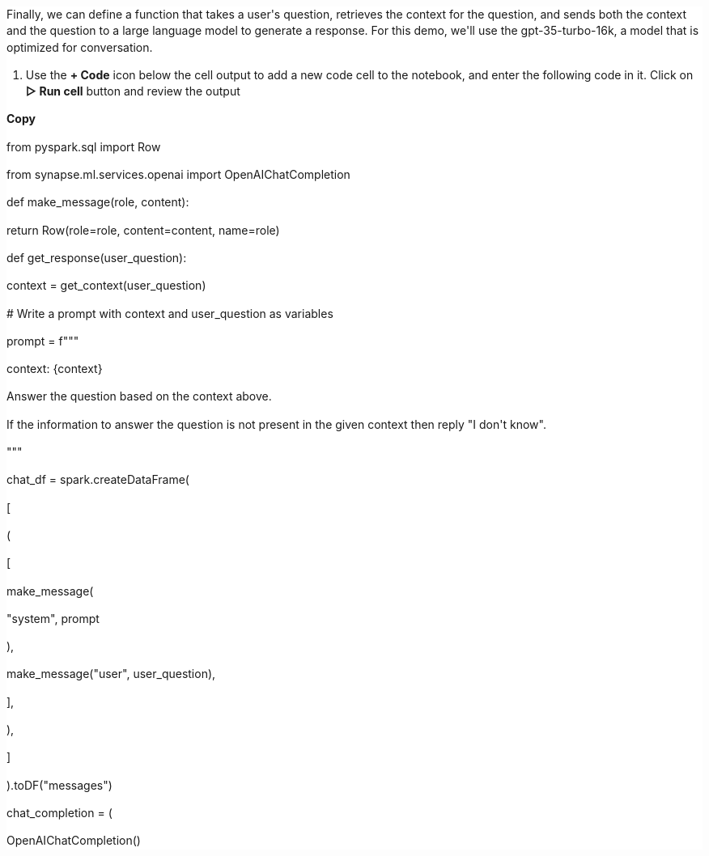 Finally, we can define a function that takes a user's question,
retrieves the context for the question, and sends both the context and
the question to a large language model to generate a response. For this
demo, we'll use the gpt-35-turbo-16k, a model that is optimized for
conversation.

1.  Use the **+ Code** icon below the cell output to add a new code cell
    to the notebook, and enter the following code in it. Click on **▷
    Run cell** button and review the output

**Copy**

from pyspark.sql import Row

from synapse.ml.services.openai import OpenAIChatCompletion

def make_message(role, content):

return Row(role=role, content=content, name=role)

def get_response(user_question):

context = get_context(user_question)

\# Write a prompt with context and user_question as variables

prompt = f"""

context: {context}

Answer the question based on the context above.

If the information to answer the question is not present in the given
context then reply "I don't know".

"""

chat_df = spark.createDataFrame(

\[

(

\[

make_message(

"system", prompt

),

make_message("user", user_question),

\],

),

\]

).toDF("messages")

chat_completion = (

OpenAIChatCompletion()
